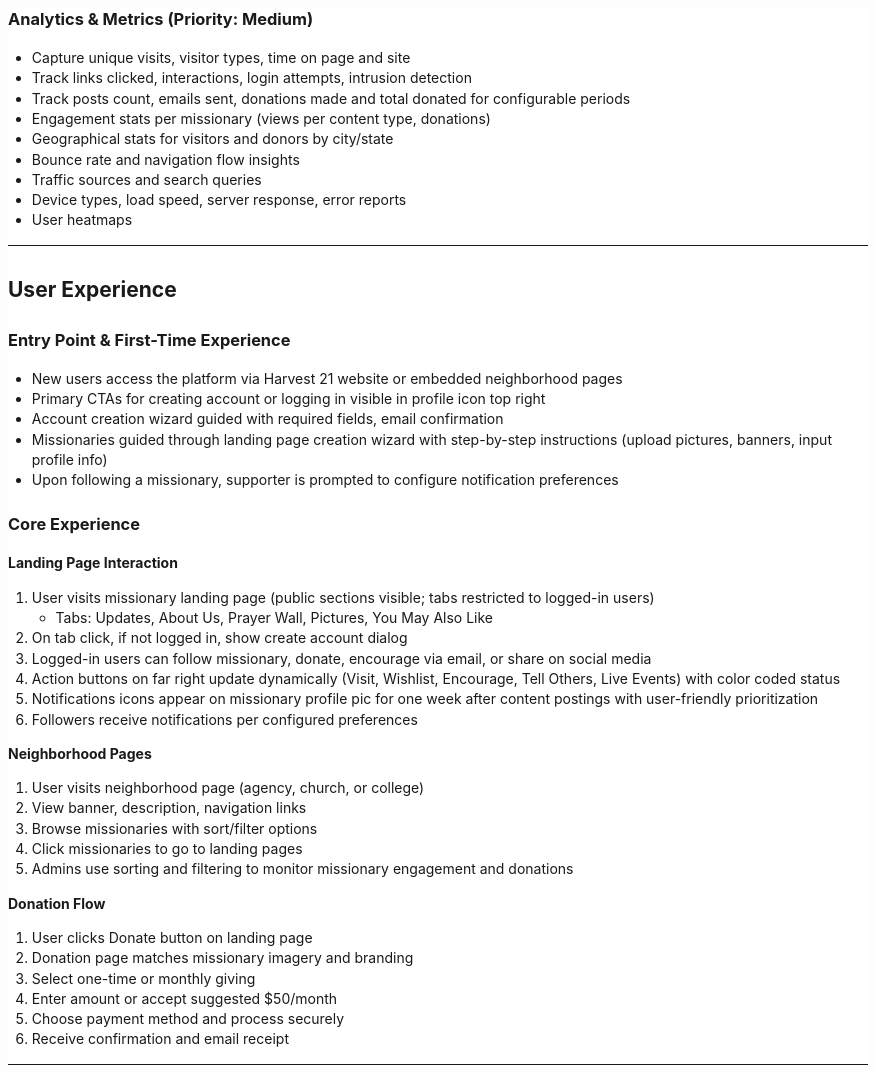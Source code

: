 ### Analytics & Metrics (Priority: Medium)
- Capture unique visits, visitor types, time on page and site  
- Track links clicked, interactions, login attempts, intrusion detection  
- Track posts count, emails sent, donations made and total donated for configurable periods  
- Engagement stats per missionary (views per content type, donations)  
- Geographical stats for visitors and donors by city/state  
- Bounce rate and navigation flow insights  
- Traffic sources and search queries  
- Device types, load speed, server response, error reports  
- User heatmaps  

---

## User Experience

### Entry Point & First-Time Experience
- New users access the platform via Harvest 21 website or embedded neighborhood pages  
- Primary CTAs for creating account or logging in visible in profile icon top right  
- Account creation wizard guided with required fields, email confirmation  
- Missionaries guided through landing page creation wizard with step-by-step instructions (upload pictures, banners, input profile info)  
- Upon following a missionary, supporter is prompted to configure notification preferences

### Core Experience

**Landing Page Interaction**

1. User visits missionary landing page (public sections visible; tabs restricted to logged-in users)  
   - Tabs: Updates, About Us, Prayer Wall, Pictures, You May Also Like  
2. On tab click, if not logged in, show create account dialog  
3. Logged-in users can follow missionary, donate, encourage via email, or share on social media  
4. Action buttons on far right update dynamically (Visit, Wishlist, Encourage, Tell Others, Live Events) with color coded status  
5. Notifications icons appear on missionary profile pic for one week after content postings with user-friendly prioritization  
6. Followers receive notifications per configured preferences

**Neighborhood Pages**

1. User visits neighborhood page (agency, church, or college)  
2. View banner, description, navigation links  
3. Browse missionaries with sort/filter options  
4. Click missionaries to go to landing pages  
5. Admins use sorting and filtering to monitor missionary engagement and donations  

**Donation Flow**

1. User clicks Donate button on landing page  
2. Donation page matches missionary imagery and branding  
3. Select one-time or monthly giving  
4. Enter amount or accept suggested $50/month  
5. Choose payment method and process securely  
6. Receive confirmation and email receipt  

---